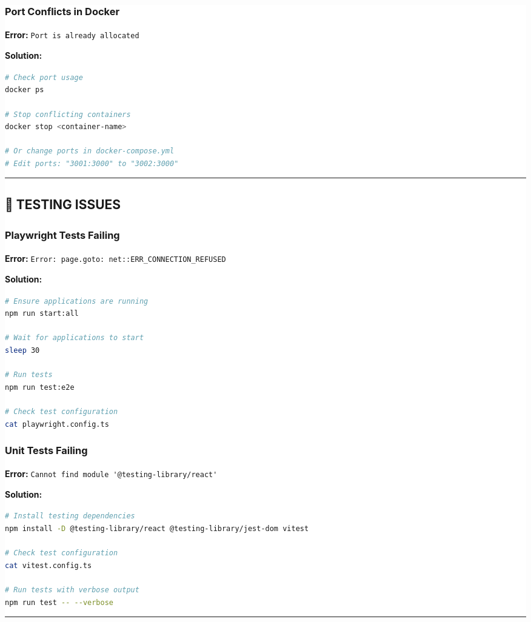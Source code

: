### **Port Conflicts in Docker**
**Error:** `Port is already allocated`

**Solution:**
```bash
# Check port usage
docker ps

# Stop conflicting containers
docker stop <container-name>

# Or change ports in docker-compose.yml
# Edit ports: "3001:3000" to "3002:3000"
```

---

## 🧪 **TESTING ISSUES**

### **Playwright Tests Failing**
**Error:** `Error: page.goto: net::ERR_CONNECTION_REFUSED`

**Solution:**
```bash
# Ensure applications are running
npm run start:all

# Wait for applications to start
sleep 30

# Run tests
npm run test:e2e

# Check test configuration
cat playwright.config.ts
```

### **Unit Tests Failing**
**Error:** `Cannot find module '@testing-library/react'`

**Solution:**
```bash
# Install testing dependencies
npm install -D @testing-library/react @testing-library/jest-dom vitest

# Check test configuration
cat vitest.config.ts

# Run tests with verbose output
npm run test -- --verbose
```

---